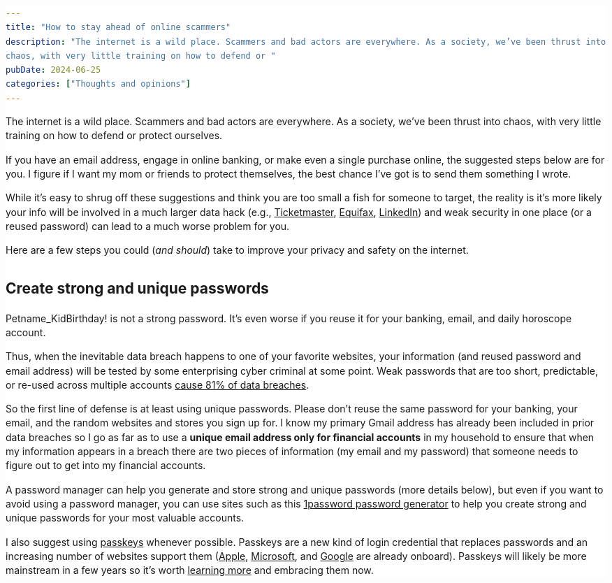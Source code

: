 ```yaml
---
title: "How to stay ahead of online scammers"
description: "The internet is a wild place. Scammers and bad actors are everywhere. As a society, we’ve been thrust into chaos, with very little training on how to defend or "
pubDate: 2024-06-25
categories: ["Thoughts and opinions"]
---
```


The internet is a wild place. Scammers and bad actors are everywhere. As a society, we’ve been thrust into chaos, with very little training on how to defend or protect ourselves. 

If you have an email address, engage in online banking, or make even a single purchase online, the suggested steps below are for you. I figure if I want my mom or friends to protect themselves, the best chance I’ve got is to send them something I wrote. 

While it’s easy to shrug off these suggestions and think you are too small a fish for someone to target, the reality is it’s more likely your info will be involved in a much larger data hack (e.g., [Ticketmaster](https://www.bbc.com/news/articles/cw99ql0239wo), [Equifax](https://www.fbi.gov/news/stories/chinese-hackers-charged-in-equifax-breach-021020), [LinkedIn](https://en.wikipedia.org/wiki/2012_LinkedIn_hack)) and weak security in one place (or a reused password) can lead to a much worse problem for you. 

Here are a few steps you could (_and should_) take to improve your privacy and safety on the internet. 

## **Create strong and unique passwords** 

Petname\_KidBirthday! is not a strong password. It’s even worse if you reuse it for your banking, email, and daily horoscope account. 

Thus, when the inevitable data breach happens to one of your favorite websites, your information (and reused password and email address) will be tested by some enterprising cyber criminal at some point. Weak passwords that are too short, predictable, or re-used across multiple accounts [cause 81% of data breaches](https://bnd.nd.gov/81-of-company-data-breaches-due-to-poor-passwords/). 

So the first line of defense is at least using unique passwords. Please don’t reuse the same password for your banking, your email, and the random websites and stores you sign up for. I know my primary Gmail address has already been included in prior data breaches so I go as far as to use a **unique email address only for financial accounts** in my household to ensure that when my information appears in a breach there are two pieces of information (my email and my password) that someone needs to figure out to get into my financial accounts. 

A password manager can help you generate and store strong and unique passwords (more details below), but even if you want to avoid using a password manager, you can use sites such as this [1password password generator](https://1password.com/password-generator/) to help you create strong and unique passwords for your most valuable accounts. 

I also suggest using [passkeys](https://blog.1password.com/what-are-passkeys/) whenever possible. Passkeys are a new kind of login credential that replaces passwords and an increasing number of websites support them ([Apple](https://support.apple.com/en-us/102195#:~:text=Passkeys%20are%20a%20replacement%20for,more%20convenient%20and%20more%20secure.), [Microsoft](https://support.microsoft.com/en-us/account-billing/signing-in-with-a-passkey-09a49a86-ca47-406c-8acc-ed0e3c852c6d), and [Google](https://www.google.com/account/about/passkeys/) are already onboard). Passkeys will likely be more mainstream in a few years so it’s worth [learning more](https://blog.1password.com/passkeys-faqs/) and embracing them now. 
